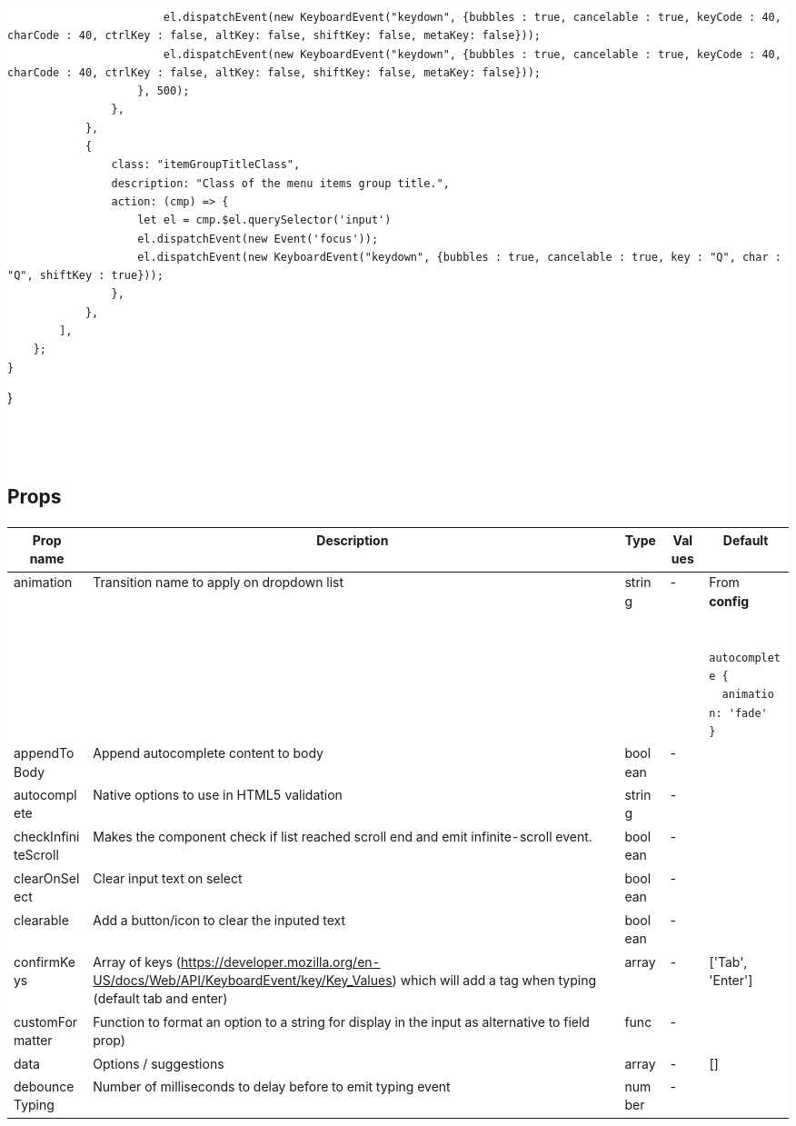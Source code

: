                             el.dispatchEvent(new KeyboardEvent("keydown", {bubbles : true, cancelable : true, keyCode : 40,  charCode : 40, ctrlKey : false, altKey: false, shiftKey: false, metaKey: false}));
                            el.dispatchEvent(new KeyboardEvent("keydown", {bubbles : true, cancelable : true, keyCode : 40,  charCode : 40, ctrlKey : false, altKey: false, shiftKey: false, metaKey: false}));
                        }, 500);
                    },
                },
                {
                    class: "itemGroupTitleClass",
                    description: "Class of the menu items group title.",
                    action: (cmp) => {
                        let el = cmp.$el.querySelector('input')
                        el.dispatchEvent(new Event('focus'));
                        el.dispatchEvent(new KeyboardEvent("keydown", {bubbles : true, cancelable : true, key : "Q", char : "Q", shiftKey : true}));
                    },
                },
            ],
        };
    }
}
</script>

<br />
<br />

## Props

| Prop name           | Description                                                                                                                                            | Type           | Values                                            | Default                                                                                                                                      |
| ------------------- | ------------------------------------------------------------------------------------------------------------------------------------------------------ | -------------- | ------------------------------------------------- | -------------------------------------------------------------------------------------------------------------------------------------------- |
| animation           | Transition name to apply on dropdown list                                                                                                              | string         | -                                                 | <div>From <b>config</b></div><br><code style='white-space: nowrap; padding: 0;'> autocomplete {<br>&nbsp;&nbsp;animation: 'fade'<br>}</code> |
| appendToBody        | Append autocomplete content to body                                                                                                                    | boolean        | -                                                 |                                                                                                                                              |
| autocomplete        | Native options to use in HTML5 validation                                                                                                              | string         | -                                                 |                                                                                                                                              |
| checkInfiniteScroll | Makes the component check if list reached scroll end and emit infinite-scroll event.                                                                   | boolean        | -                                                 |                                                                                                                                              |
| clearOnSelect       | Clear input text on select                                                                                                                             | boolean        | -                                                 |                                                                                                                                              |
| clearable           | Add a button/icon to clear the inputed text                                                                                                            | boolean        | -                                                 |                                                                                                                                              |
| confirmKeys         | Array of keys (https://developer.mozilla.org/en-US/docs/Web/API/KeyboardEvent/key/Key_Values) which will add a tag when typing (default tab and enter) | array          | -                                                 | ['Tab', 'Enter']                                                                                                                             |
| customFormatter     | Function to format an option to a string for display in the input as alternative to field prop)                                                        | func           | -                                                 |                                                                                                                                              |
| data                | Options / suggestions                                                                                                                                  | array          | -                                                 | []                                                                                                                                           |
| debounceTyping      | Number of milliseconds to delay before to emit typing event                                                                                            | number         | -                                                 |                                                                                                                                              |